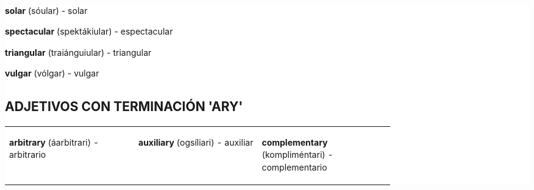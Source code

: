 </td>

<td>

**solar** (sóular) - solar

</td>

</tr>

<tr>

<td>

**spectacular** (spektákiular) - espectacular

</td>

<td>

**triangular** (traiánguiular) - triangular

</td>

<td>

**vulgar** (vólgar) - vulgar

</td>

</tr>

</tbody>

</table>

## ADJETIVOS CON TERMINACIÓN 'ARY'

<table><colgroup><col width="198"> <col> <col width="204"></colgroup>

<tbody>

<tr>

<td width="198">

**arbitrary** (áarbitrari) -arbitrario

</td>

<td>

**auxiliary** (ogsíliari) - auxiliar

</td>

<td width="204">

**complementary** (kompliméntari) - complementario

</td>

</tr>
